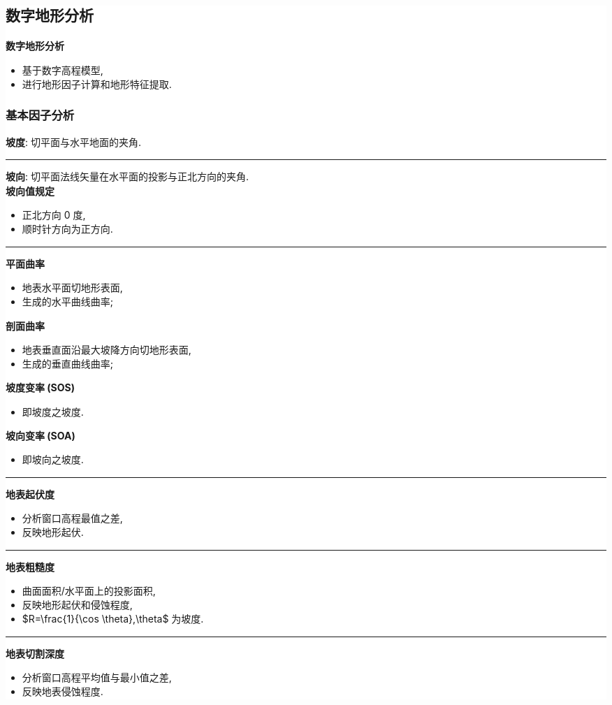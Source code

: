 ## 数字地形分析

**数字地形分析**

- 基于数字高程模型,
- 进行地形因子计算和地形特征提取.

### 基本因子分析

**坡度**: 切平面与水平地面的夹角.

---

**坡向**: 切平面法线矢量在水平面的投影与正北方向的夹角.  
**坡向值规定**

- 正北方向 0 度,
- 顺时针方向为正方向.

---

**平面曲率**

- 地表水平面切地形表面,
- 生成的水平曲线曲率;

**剖面曲率**

- 地表垂直面沿最大坡降方向切地形表面,
- 生成的垂直曲线曲率;

**坡度变率 (SOS)**

- 即坡度之坡度.

**坡向变率 (SOA)**

- 即坡向之坡度.

---

**地表起伏度**

- 分析窗口高程最值之差,
- 反映地形起伏.

---

**地表粗糙度**

- 曲面面积/水平面上的投影面积,
- 反映地形起伏和侵蚀程度,
- $R=\frac{1}{\cos \theta},\theta$ 为坡度.

---

**地表切割深度**

- 分析窗口高程平均值与最小值之差,
- 反映地表侵蚀程度.
